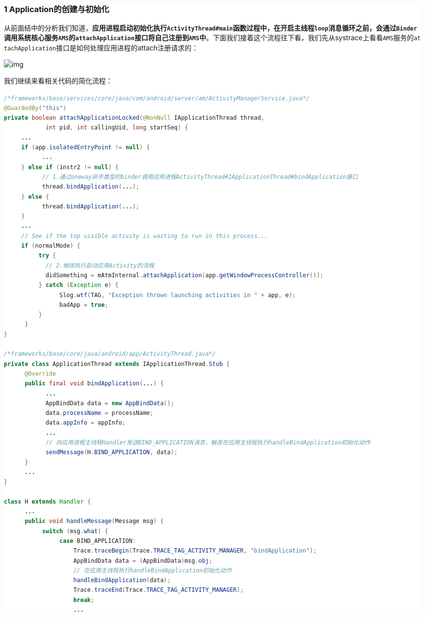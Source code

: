 ### 1 Application的创建与初始化

从前面结中的分析我们知道，**应用进程启动初始化执行`ActivityThread#main`函数过程中，在开启主线程`loop`消息循环之前，会通过`Binder`调用系统核心服务`AMS`的`attachApplication`接口将自己注册到`AMS`中**。下面我们接着这个流程往下看，我们先从systrace上看看`AMS`服务的`attachApplication`接口是如何处理应用进程的attach注册请求的：

![img](https://pic4.zhimg.com/80/v2-9fe5564a08917c9a5110ac46a4d98f03_1440w.webp)

我们继续来看相关代码的简化流程：

```java
/*frameworks/base/services/core/java/com/android/server/am/ActivityManagerService.java*/
@GuardedBy("this")
private boolean attachApplicationLocked(@NonNull IApplicationThread thread,
            int pid, int callingUid, long startSeq) {
     ...
     if (app.isolatedEntryPoint != null) {
           ...
     } else if (instr2 != null) {
           // 1.通过oneway异步类型的binder调用应用进程ActivityThread#IApplicationThread#bindApplication接口
           thread.bindApplication(...);
     } else {
           thread.bindApplication(...);
     }
     ...
     // See if the top visible activity is waiting to run in this process...
     if (normalMode) {
          try {
            // 2.继续执行启动应用Activity的流程
            didSomething = mAtmInternal.attachApplication(app.getWindowProcessController());
          } catch (Exception e) {
                Slog.wtf(TAG, "Exception thrown launching activities in " + app, e);
                badApp = true;
          }
      }
}

/*frameworks/base/core/java/android/app/ActivityThread.java*/
private class ApplicationThread extends IApplicationThread.Stub {
      @Override
      public final void bindApplication(...) {
            ...
            AppBindData data = new AppBindData();
            data.processName = processName;
            data.appInfo = appInfo;
            ...
            // 向应用进程主线程Handler发送BIND_APPLICATION消息，触发在应用主线程执行handleBindApplication初始化动作
            sendMessage(H.BIND_APPLICATION, data);
      }
      ...
}

class H extends Handler {
      ...
      public void handleMessage(Message msg) {
           switch (msg.what) {
                case BIND_APPLICATION:
                    Trace.traceBegin(Trace.TRACE_TAG_ACTIVITY_MANAGER, "bindApplication");
                    AppBindData data = (AppBindData)msg.obj;
                    // 在应用主线程执行handleBindApplication初始化动作
                    handleBindApplication(data);
                    Trace.traceEnd(Trace.TRACE_TAG_ACTIVITY_MANAGER);
                    break;
                    ...
```
